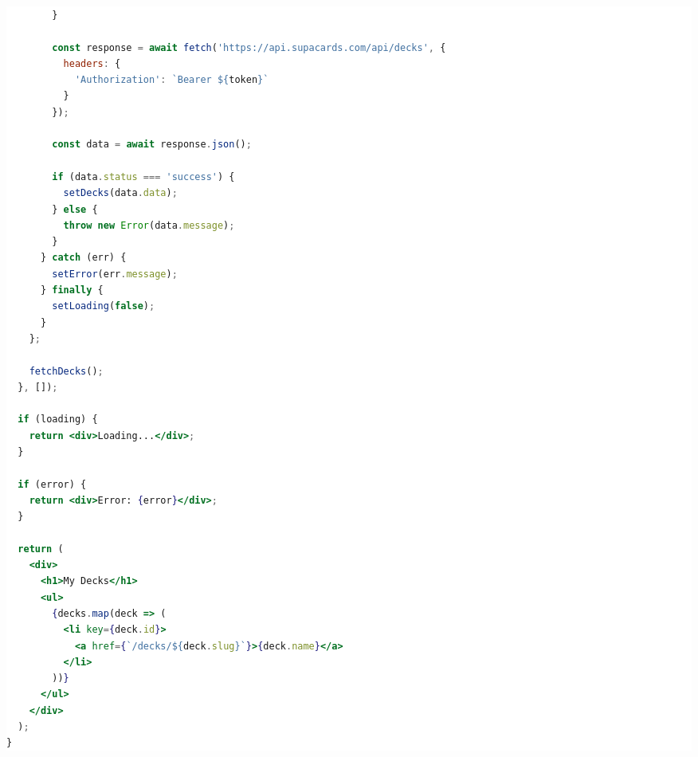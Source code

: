 ```jsx
        }
        
        const response = await fetch('https://api.supacards.com/api/decks', {
          headers: {
            'Authorization': `Bearer ${token}`
          }
        });
        
        const data = await response.json();
        
        if (data.status === 'success') {
          setDecks(data.data);
        } else {
          throw new Error(data.message);
        }
      } catch (err) {
        setError(err.message);
      } finally {
        setLoading(false);
      }
    };
    
    fetchDecks();
  }, []);
  
  if (loading) {
    return <div>Loading...</div>;
  }
  
  if (error) {
    return <div>Error: {error}</div>;
  }
  
  return (
    <div>
      <h1>My Decks</h1>
      <ul>
        {decks.map(deck => (
          <li key={deck.id}>
            <a href={`/decks/${deck.slug}`}>{deck.name}</a>
          </li>
        ))}
      </ul>
    </div>
  );
}
``` 